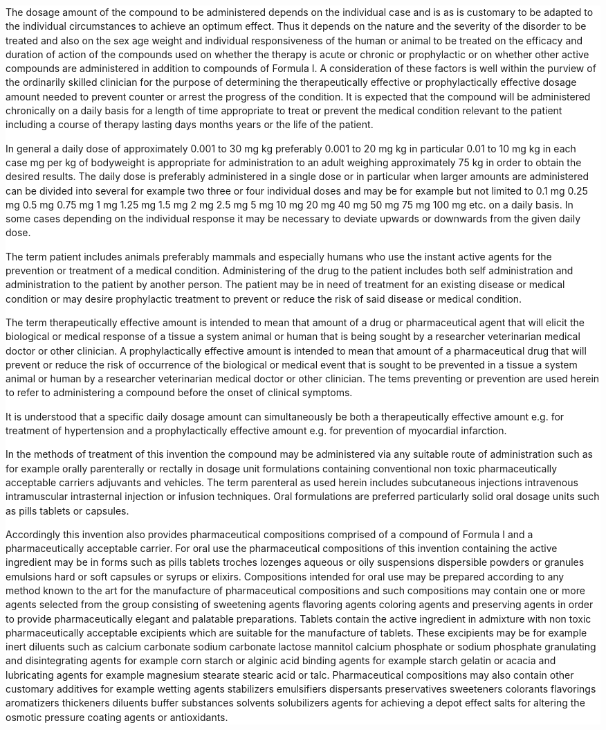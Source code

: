 The dosage amount of the compound to be administered depends on the individual case and is as is customary to be adapted to the individual circumstances to achieve an optimum effect. Thus it depends on the nature and the severity of the disorder to be treated and also on the sex age weight and individual responsiveness of the human or animal to be treated on the efficacy and duration of action of the compounds used on whether the therapy is acute or chronic or prophylactic or on whether other active compounds are administered in addition to compounds of Formula I. A consideration of these factors is well within the purview of the ordinarily skilled clinician for the purpose of determining the therapeutically effective or prophylactically effective dosage amount needed to prevent counter or arrest the progress of the condition. It is expected that the compound will be administered chronically on a daily basis for a length of time appropriate to treat or prevent the medical condition relevant to the patient including a course of therapy lasting days months years or the life of the patient.

In general a daily dose of approximately 0.001 to 30 mg kg preferably 0.001 to 20 mg kg in particular 0.01 to 10 mg kg in each case mg per kg of bodyweight is appropriate for administration to an adult weighing approximately 75 kg in order to obtain the desired results. The daily dose is preferably administered in a single dose or in particular when larger amounts are administered can be divided into several for example two three or four individual doses and may be for example but not limited to 0.1 mg 0.25 mg 0.5 mg 0.75 mg 1 mg 1.25 mg 1.5 mg 2 mg 2.5 mg 5 mg 10 mg 20 mg 40 mg 50 mg 75 mg 100 mg etc. on a daily basis. In some cases depending on the individual response it may be necessary to deviate upwards or downwards from the given daily dose.

The term patient includes animals preferably mammals and especially humans who use the instant active agents for the prevention or treatment of a medical condition. Administering of the drug to the patient includes both self administration and administration to the patient by another person. The patient may be in need of treatment for an existing disease or medical condition or may desire prophylactic treatment to prevent or reduce the risk of said disease or medical condition.

The term therapeutically effective amount is intended to mean that amount of a drug or pharmaceutical agent that will elicit the biological or medical response of a tissue a system animal or human that is being sought by a researcher veterinarian medical doctor or other clinician. A prophylactically effective amount is intended to mean that amount of a pharmaceutical drug that will prevent or reduce the risk of occurrence of the biological or medical event that is sought to be prevented in a tissue a system animal or human by a researcher veterinarian medical doctor or other clinician. The tems preventing or prevention are used herein to refer to administering a compound before the onset of clinical symptoms.

It is understood that a specific daily dosage amount can simultaneously be both a therapeutically effective amount e.g. for treatment of hypertension and a prophylactically effective amount e.g. for prevention of myocardial infarction.

In the methods of treatment of this invention the compound may be administered via any suitable route of administration such as for example orally parenterally or rectally in dosage unit formulations containing conventional non toxic pharmaceutically acceptable carriers adjuvants and vehicles. The term parenteral as used herein includes subcutaneous injections intravenous intramuscular intrasternal injection or infusion techniques. Oral formulations are preferred particularly solid oral dosage units such as pills tablets or capsules.

Accordingly this invention also provides pharmaceutical compositions comprised of a compound of Formula I and a pharmaceutically acceptable carrier. For oral use the pharmaceutical compositions of this invention containing the active ingredient may be in forms such as pills tablets troches lozenges aqueous or oily suspensions dispersible powders or granules emulsions hard or soft capsules or syrups or elixirs. Compositions intended for oral use may be prepared according to any method known to the art for the manufacture of pharmaceutical compositions and such compositions may contain one or more agents selected from the group consisting of sweetening agents flavoring agents coloring agents and preserving agents in order to provide pharmaceutically elegant and palatable preparations. Tablets contain the active ingredient in admixture with non toxic pharmaceutically acceptable excipients which are suitable for the manufacture of tablets. These excipients may be for example inert diluents such as calcium carbonate sodium carbonate lactose mannitol calcium phosphate or sodium phosphate granulating and disintegrating agents for example corn starch or alginic acid binding agents for example starch gelatin or acacia and lubricating agents for example magnesium stearate stearic acid or talc. Pharmaceutical compositions may also contain other customary additives for example wetting agents stabilizers emulsifiers dispersants preservatives sweeteners colorants flavorings aromatizers thickeners diluents buffer substances solvents solubilizers agents for achieving a depot effect salts for altering the osmotic pressure coating agents or antioxidants.
